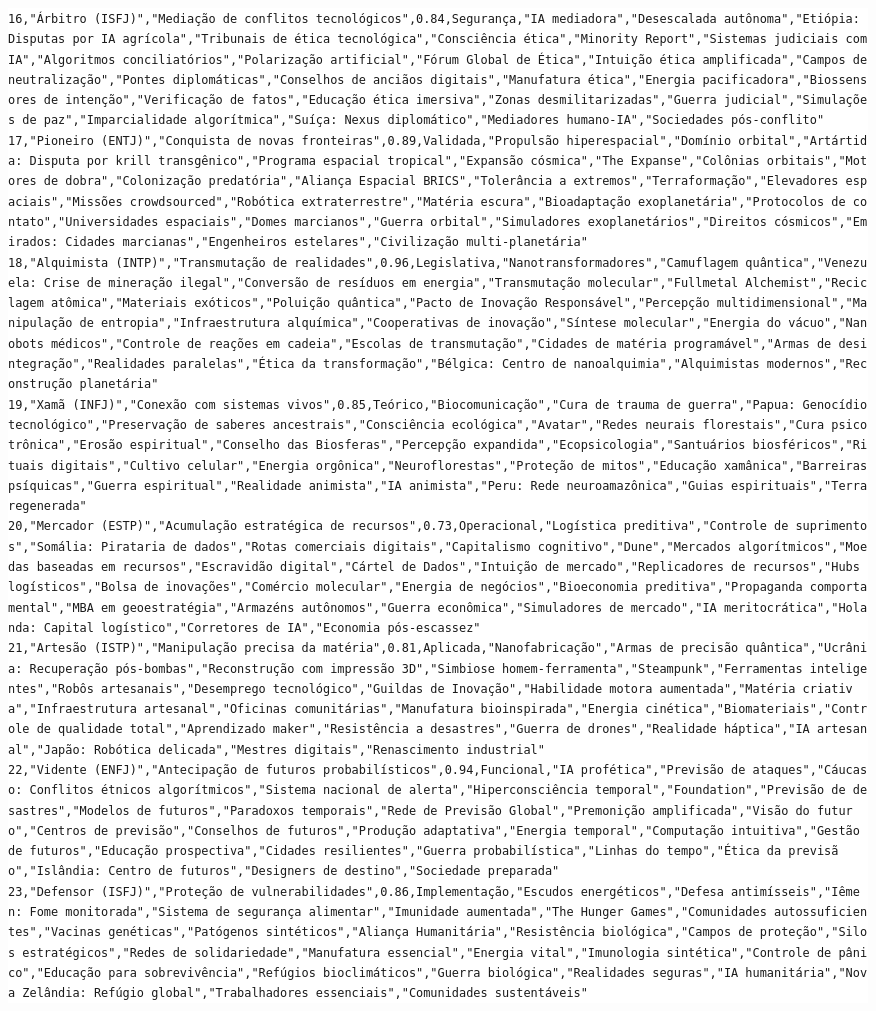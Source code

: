 ```csv
16,"Árbitro (ISFJ)","Mediação de conflitos tecnológicos",0.84,Segurança,"IA mediadora","Desescalada autônoma","Etiópia: Disputas por IA agrícola","Tribunais de ética tecnológica","Consciência ética","Minority Report","Sistemas judiciais com IA","Algoritmos conciliatórios","Polarização artificial","Fórum Global de Ética","Intuição ética amplificada","Campos de neutralização","Pontes diplomáticas","Conselhos de anciãos digitais","Manufatura ética","Energia pacificadora","Biossensores de intenção","Verificação de fatos","Educação ética imersiva","Zonas desmilitarizadas","Guerra judicial","Simulações de paz","Imparcialidade algorítmica","Suíça: Nexus diplomático","Mediadores humano-IA","Sociedades pós-conflito"
17,"Pioneiro (ENTJ)","Conquista de novas fronteiras",0.89,Validada,"Propulsão hiperespacial","Domínio orbital","Artártida: Disputa por krill transgênico","Programa espacial tropical","Expansão cósmica","The Expanse","Colônias orbitais","Motores de dobra","Colonização predatória","Aliança Espacial BRICS","Tolerância a extremos","Terraformação","Elevadores espaciais","Missões crowdsourced","Robótica extraterrestre","Matéria escura","Bioadaptação exoplanetária","Protocolos de contato","Universidades espaciais","Domes marcianos","Guerra orbital","Simuladores exoplanetários","Direitos cósmicos","Emirados: Cidades marcianas","Engenheiros estelares","Civilização multi-planetária"
18,"Alquimista (INTP)","Transmutação de realidades",0.96,Legislativa,"Nanotransformadores","Camuflagem quântica","Venezuela: Crise de mineração ilegal","Conversão de resíduos em energia","Transmutação molecular","Fullmetal Alchemist","Reciclagem atômica","Materiais exóticos","Poluição quântica","Pacto de Inovação Responsável","Percepção multidimensional","Manipulação de entropia","Infraestrutura alquímica","Cooperativas de inovação","Síntese molecular","Energia do vácuo","Nanobots médicos","Controle de reações em cadeia","Escolas de transmutação","Cidades de matéria programável","Armas de desintegração","Realidades paralelas","Ética da transformação","Bélgica: Centro de nanoalquimia","Alquimistas modernos","Reconstrução planetária"
19,"Xamã (INFJ)","Conexão com sistemas vivos",0.85,Teórico,"Biocomunicação","Cura de trauma de guerra","Papua: Genocídio tecnológico","Preservação de saberes ancestrais","Consciência ecológica","Avatar","Redes neurais florestais","Cura psicotrônica","Erosão espiritual","Conselho das Biosferas","Percepção expandida","Ecopsicologia","Santuários biosféricos","Rituais digitais","Cultivo celular","Energia orgônica","Neuroflorestas","Proteção de mitos","Educação xamânica","Barreiras psíquicas","Guerra espiritual","Realidade animista","IA animista","Peru: Rede neuroamazônica","Guias espirituais","Terra regenerada"
20,"Mercador (ESTP)","Acumulação estratégica de recursos",0.73,Operacional,"Logística preditiva","Controle de suprimentos","Somália: Pirataria de dados","Rotas comerciais digitais","Capitalismo cognitivo","Dune","Mercados algorítmicos","Moedas baseadas em recursos","Escravidão digital","Cártel de Dados","Intuição de mercado","Replicadores de recursos","Hubs logísticos","Bolsa de inovações","Comércio molecular","Energia de negócios","Bioeconomia preditiva","Propaganda comportamental","MBA em geoestratégia","Armazéns autônomos","Guerra econômica","Simuladores de mercado","IA meritocrática","Holanda: Capital logístico","Corretores de IA","Economia pós-escassez"
21,"Artesão (ISTP)","Manipulação precisa da matéria",0.81,Aplicada,"Nanofabricação","Armas de precisão quântica","Ucrânia: Recuperação pós-bombas","Reconstrução com impressão 3D","Simbiose homem-ferramenta","Steampunk","Ferramentas inteligentes","Robôs artesanais","Desemprego tecnológico","Guildas de Inovação","Habilidade motora aumentada","Matéria criativa","Infraestrutura artesanal","Oficinas comunitárias","Manufatura bioinspirada","Energia cinética","Biomateriais","Controle de qualidade total","Aprendizado maker","Resistência a desastres","Guerra de drones","Realidade háptica","IA artesanal","Japão: Robótica delicada","Mestres digitais","Renascimento industrial"
22,"Vidente (ENFJ)","Antecipação de futuros probabilísticos",0.94,Funcional,"IA profética","Previsão de ataques","Cáucaso: Conflitos étnicos algorítmicos","Sistema nacional de alerta","Hiperconsciência temporal","Foundation","Previsão de desastres","Modelos de futuros","Paradoxos temporais","Rede de Previsão Global","Premonição amplificada","Visão do futuro","Centros de previsão","Conselhos de futuros","Produção adaptativa","Energia temporal","Computação intuitiva","Gestão de futuros","Educação prospectiva","Cidades resilientes","Guerra probabilística","Linhas do tempo","Ética da previsão","Islândia: Centro de futuros","Designers de destino","Sociedade preparada"
23,"Defensor (ISFJ)","Proteção de vulnerabilidades",0.86,Implementação,"Escudos energéticos","Defesa antimísseis","Iêmen: Fome monitorada","Sistema de segurança alimentar","Imunidade aumentada","The Hunger Games","Comunidades autossuficientes","Vacinas genéticas","Patógenos sintéticos","Aliança Humanitária","Resistência biológica","Campos de proteção","Silos estratégicos","Redes de solidariedade","Manufatura essencial","Energia vital","Imunologia sintética","Controle de pânico","Educação para sobrevivência","Refúgios bioclimáticos","Guerra biológica","Realidades seguras","IA humanitária","Nova Zelândia: Refúgio global","Trabalhadores essenciais","Comunidades sustentáveis"
```